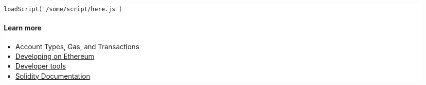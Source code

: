     loadScript('/some/script/here.js')

#### Learn more

* [Account Types, Gas, and Transactions](http://ethdocs.org/en/latest/contracts-and-transactions/account-types-gas-and-transactions.html)
* [Developing on Ethereum](http://ethdocs.org/en/latest/contracts-and-transactions/contracts.html#writing-a-contract)
* [Developer tools](http://ethdocs.org/en/latest/contracts-and-transactions/developer-tools.html#developer-tools)
* [Solidity Documentation](https://solidity.readthedocs.io/en/latest/)

